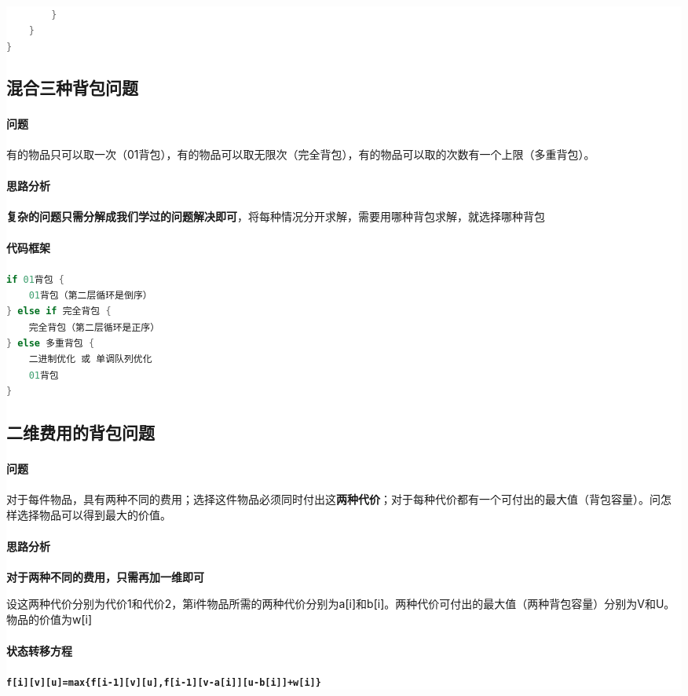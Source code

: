 ```c++
    	}
  	}
}
```





## 混合三种背包问题

#### 问题

有的物品只可以取一次（01背包），有的物品可以取无限次（完全背包），有的物品可以取的次数有一个上限（多重背包）。



#### 思路分析

**复杂的问题只需分解成我们学过的问题解决即可**，将每种情况分开求解，需要用哪种背包求解，就选择哪种背包



#### 代码框架

```c++
if 01背包 {
    01背包（第二层循环是倒序）
} else if 完全背包 {
    完全背包（第二层循环是正序）
} else 多重背包 {
    二进制优化 或 单调队列优化
    01背包
}
```





## 二维费用的背包问题

#### 问题

对于每件物品，具有两种不同的费用；选择这件物品必须同时付出这**两种代价**；对于每种代价都有一个可付出的最大值（背包容量）。问怎样选择物品可以得到最大的价值。



#### 思路分析

**对于两种不同的费用，只需再加一维即可**

设这两种代价分别为代价1和代价2，第i件物品所需的两种代价分别为a[i]和b[i]。两种代价可付出的最大值（两种背包容量）分别为V和U。物品的价值为w[i]



#### 状态转移方程

**`f[i][v][u]=max{f[i-1][v][u],f[i-1][v-a[i]][u-b[i]]+w[i]}`**

